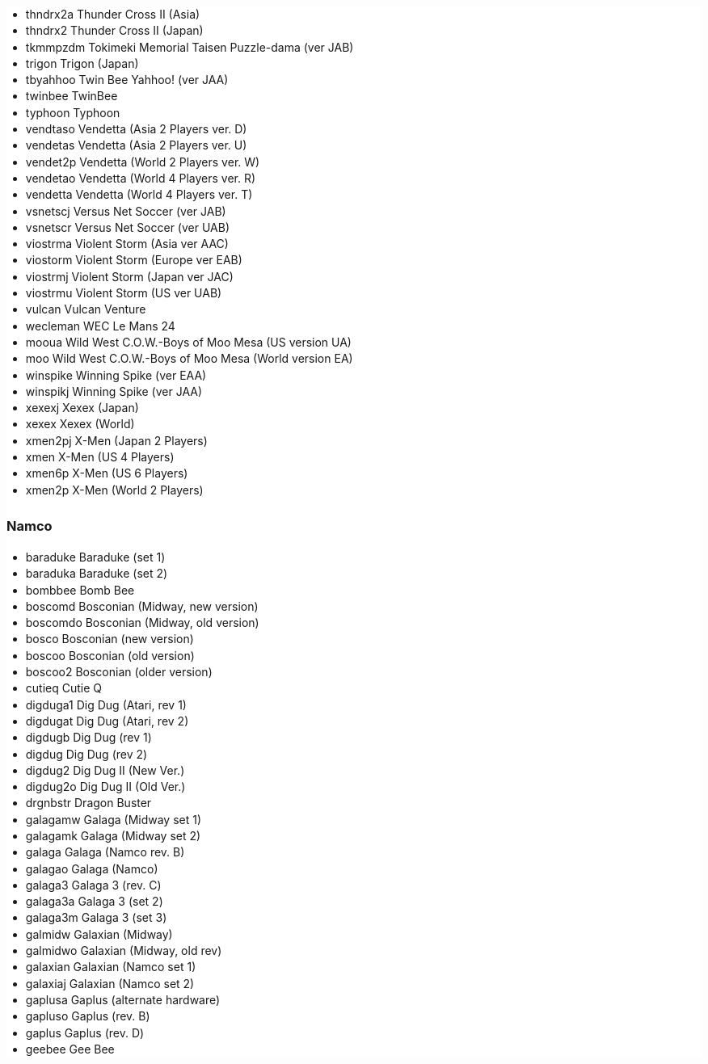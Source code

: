- thndrx2a	Thunder Cross II (Asia)
- thndrx2	Thunder Cross II (Japan)
- tkmmpzdm	Tokimeki Memorial Taisen Puzzle-dama (ver JAB)
- trigon	Trigon (Japan)
- tbyahhoo	Twin Bee Yahhoo! (ver JAA)
- twinbee	TwinBee
- typhoon	Typhoon
- vendtaso	Vendetta (Asia 2 Players ver. D)
- vendetas	Vendetta (Asia 2 Players ver. U)
- vendet2p	Vendetta (World 2 Players ver. W)
- vendetao	Vendetta (World 4 Players ver. R)
- vendetta	Vendetta (World 4 Players ver. T)
- vsnetscj	Versus Net Soccer (ver JAB)
- vsnetscr	Versus Net Soccer (ver UAB)
- viostrma	Violent Storm (Asia ver AAC)
- viostorm	Violent Storm (Europe ver EAB)
- viostrmj	Violent Storm (Japan ver JAC)
- viostrmu	Violent Storm (US ver UAB)
- vulcan	Vulcan Venture
- wecleman	WEC Le Mans 24
- mooua	Wild West C.O.W.-Boys of Moo Mesa (US version UA)
- moo	Wild West C.O.W.-Boys of Moo Mesa (World version EA)
- winspike	Winning Spike (ver EAA)
- winspikj	Winning Spike (ver JAA)
- xexexj	Xexex (Japan)
- xexex	Xexex (World)
- xmen2pj	X-Men (Japan 2 Players)
- xmen	X-Men (US 4 Players)
- xmen6p	X-Men (US 6 Players)
- xmen2p	X-Men (World 2 Players)

### Namco

- baraduke	Baraduke (set 1)
- baraduka	Baraduke (set 2)
- bombbee	Bomb Bee
- boscomd	Bosconian (Midway, new version)
- boscomdo	Bosconian (Midway, old version)
- bosco	Bosconian (new version)
- boscoo	Bosconian (old version)
- boscoo2	Bosconian (older version)
- cutieq	Cutie Q
- digduga1	Dig Dug (Atari, rev 1)
- digdugat	Dig Dug (Atari, rev 2)
- digdugb	Dig Dug (rev 1)
- digdug	Dig Dug (rev 2)
- digdug2	Dig Dug II (New Ver.)
- digdug2o	Dig Dug II (Old Ver.)
- drgnbstr	Dragon Buster
- galagamw	Galaga (Midway set 1)
- galagamk	Galaga (Midway set 2)
- galaga	Galaga (Namco rev. B)
- galagao	Galaga (Namco)
- galaga3	Galaga 3 (rev. C)
- galaga3a	Galaga 3 (set 2)
- galaga3m	Galaga 3 (set 3)
- galmidw	Galaxian (Midway)
- galmidwo	Galaxian (Midway, old rev)
- galaxian	Galaxian (Namco set 1)
- galaxiaj	Galaxian (Namco set 2)
- gaplusa	Gaplus (alternate hardware)
- gapluso	Gaplus (rev. B)
- gaplus	Gaplus (rev. D)
- geebee	Gee Bee